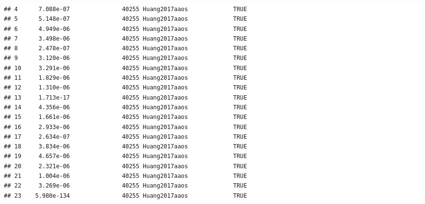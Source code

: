     ## 4      7.088e-07               40255 Huang2017aaos             TRUE
    ## 5      5.148e-07               40255 Huang2017aaos             TRUE
    ## 6      4.949e-06               40255 Huang2017aaos             TRUE
    ## 7      3.498e-06               40255 Huang2017aaos             TRUE
    ## 8      2.478e-07               40255 Huang2017aaos             TRUE
    ## 9      3.120e-06               40255 Huang2017aaos             TRUE
    ## 10     3.291e-06               40255 Huang2017aaos             TRUE
    ## 11     1.829e-06               40255 Huang2017aaos             TRUE
    ## 12     1.310e-06               40255 Huang2017aaos             TRUE
    ## 13     1.713e-17               40255 Huang2017aaos             TRUE
    ## 14     4.356e-06               40255 Huang2017aaos             TRUE
    ## 15     1.661e-06               40255 Huang2017aaos             TRUE
    ## 16     2.933e-06               40255 Huang2017aaos             TRUE
    ## 17     2.634e-07               40255 Huang2017aaos             TRUE
    ## 18     3.834e-06               40255 Huang2017aaos             TRUE
    ## 19     4.657e-06               40255 Huang2017aaos             TRUE
    ## 20     2.321e-06               40255 Huang2017aaos             TRUE
    ## 21     1.004e-06               40255 Huang2017aaos             TRUE
    ## 22     3.269e-06               40255 Huang2017aaos             TRUE
    ## 23    5.980e-134               40255 Huang2017aaos             TRUE